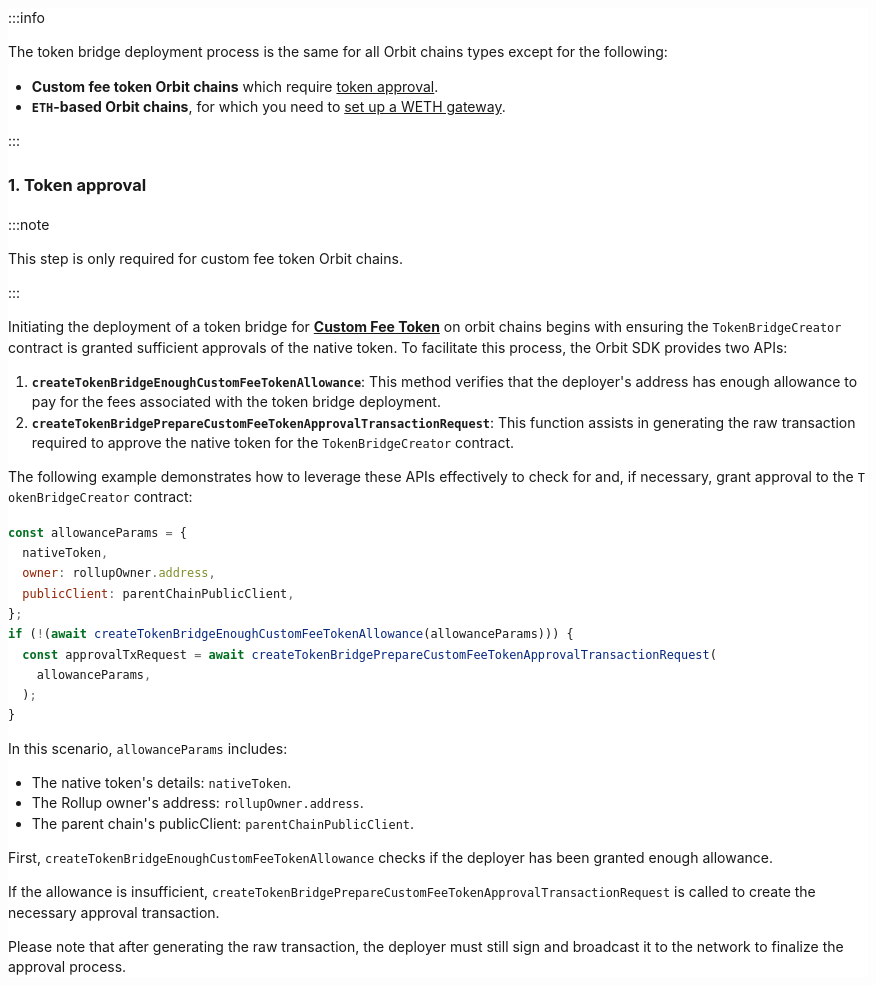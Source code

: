 :::info

The token bridge deployment process is the same for all Orbit chains types except for the following:

- **Custom fee token Orbit chains** which require [token approval](#step-1).
- **`ETH`-based Orbit chains**, for which you need to [set up a WETH gateway](#step-5).

:::

### 1. Token approval

:::note

This step is only required for custom fee token Orbit chains.

:::

Initiating the deployment of a token bridge for **[Custom Fee Token](/launch-orbit-chain/concepts/custom-gas-token-sdk.md)** on orbit chains begins with ensuring the `TokenBridgeCreator` contract is granted sufficient approvals of the native token. To facilitate this process, the Orbit SDK provides two APIs:

1. **`createTokenBridgeEnoughCustomFeeTokenAllowance`**: This method verifies that the deployer's address has enough allowance to pay for the fees associated with the token bridge deployment.
2. **`createTokenBridgePrepareCustomFeeTokenApprovalTransactionRequest`**: This function assists in generating the raw transaction required to approve the native token for the `TokenBridgeCreator` contract.

The following example demonstrates how to leverage these APIs effectively to check for and, if necessary, grant approval to the `TokenBridgeCreator` contract:

```js
const allowanceParams = {
  nativeToken,
  owner: rollupOwner.address,
  publicClient: parentChainPublicClient,
};
if (!(await createTokenBridgeEnoughCustomFeeTokenAllowance(allowanceParams))) {
  const approvalTxRequest = await createTokenBridgePrepareCustomFeeTokenApprovalTransactionRequest(
    allowanceParams,
  );
}
```

In this scenario, `allowanceParams` includes:

- The native token's details: `nativeToken`.
- The Rollup owner's address: `rollupOwner.address`.
- The parent chain's publicClient: `parentChainPublicClient`.

First, `createTokenBridgeEnoughCustomFeeTokenAllowance` checks if the deployer has been granted enough allowance.

If the allowance is insufficient, `createTokenBridgePrepareCustomFeeTokenApprovalTransactionRequest` is called to create the necessary approval transaction.

Please note that after generating the raw transaction, the deployer must still sign and broadcast it to the network to finalize the approval process.
